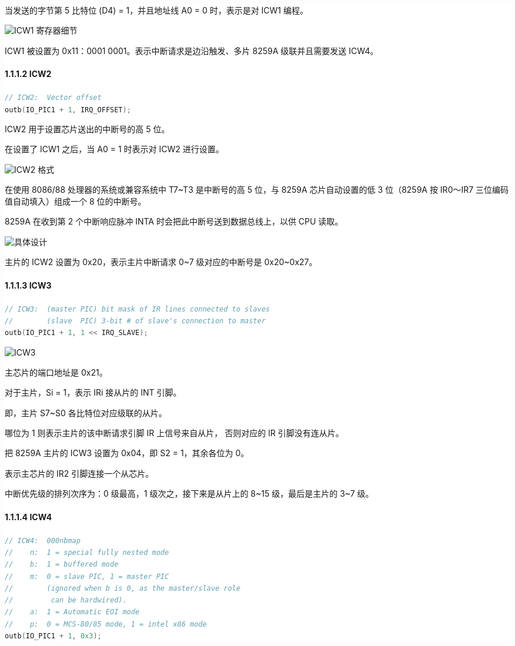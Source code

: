 当发送的字节第 5 比特位 (D4) = 1，并且地址线 A0 = 0 时，表示是对 ICW1 编程。

![ICW1 寄存器细节](https://img-blog.csdn.net/20180304213632710?watermark/2/text/aHR0cDovL2Jsb2cuY3Nkbi5uZXQvdTAxMzQ5MDg5Ng==/font/5a6L5L2T/fontsize/400/fill/I0JBQkFCMA==/dissolve/70)

ICW1 被设置为 0x11：0001 0001。表示中断请求是边沿触发、多片 8259A 级联并且需要发送 ICW4。

#### 1.1.1.2 ICW2

```c
// ICW2:  Vector offset
outb(IO_PIC1 + 1, IRQ_OFFSET);
```

ICW2 用于设置芯片送出的中断号的高 5 位。

在设置了 ICW1 之后，当 A0 = 1 时表示对 ICW2 进行设置。

![ICW2 格式](https://img-blog.csdn.net/20180304213725656?watermark/2/text/aHR0cDovL2Jsb2cuY3Nkbi5uZXQvdTAxMzQ5MDg5Ng==/font/5a6L5L2T/fontsize/400/fill/I0JBQkFCMA==/dissolve/70)

在使用 8086/88 处理器的系统或兼容系统中 T7~T3 是中断号的高 5 位，与 8259A 芯片自动设置的低 3 位（8259A 按 IR0～IR7 三位编码值自动填入）组成一个 8 位的中断号。

8259A 在收到第 2 个中断响应脉冲 INTA 时会把此中断号送到数据总线上，以供 CPU 读取。

![具体设计](https://img-blog.csdn.net/20180304213808645)

主片的 ICW2 设置为 0x20，表示主片中断请求 0~7 级对应的中断号是 0x20~0x27。

#### 1.1.1.3 ICW3

```c
// ICW3:  (master PIC) bit mask of IR lines connected to slaves
//        (slave  PIC) 3-bit # of slave's connection to master
outb(IO_PIC1 + 1, 1 << IRQ_SLAVE);
```

![ICW3](https://img-blog.csdn.net/20180304213847731?watermark/2/text/aHR0cDovL2Jsb2cuY3Nkbi5uZXQvdTAxMzQ5MDg5Ng==/font/5a6L5L2T/fontsize/400/fill/I0JBQkFCMA==/dissolve/70)

主芯片的端口地址是 0x21。

对于主片，Si = 1，表示 IRi 接从片的 INT 引脚。

即，主片 S7~S0 各比特位对应级联的从片。

哪位为 1 则表示主片的该中断请求引脚 IR 上信号来自从片， 否则对应的 IR 引脚没有连从片。

把 8259A 主片的 ICW3 设置为 0x04，即 S2 = 1，其余各位为 0。

表示主芯片的 IR2 引脚连接一个从芯片。

中断优先级的排列次序为：0 级最高，1 级次之，接下来是从片上的 8~15 级，最后是主片的 3~7 级。

#### 1.1.1.4 ICW4

```c
// ICW4:  000nbmap
//    n:  1 = special fully nested mode
//    b:  1 = buffered mode
//    m:  0 = slave PIC, 1 = master PIC
//        (ignored when b is 0, as the master/slave role
//         can be hardwired).
//    a:  1 = Automatic EOI mode
//    p:  0 = MCS-80/85 mode, 1 = intel x86 mode
outb(IO_PIC1 + 1, 0x3);
```
